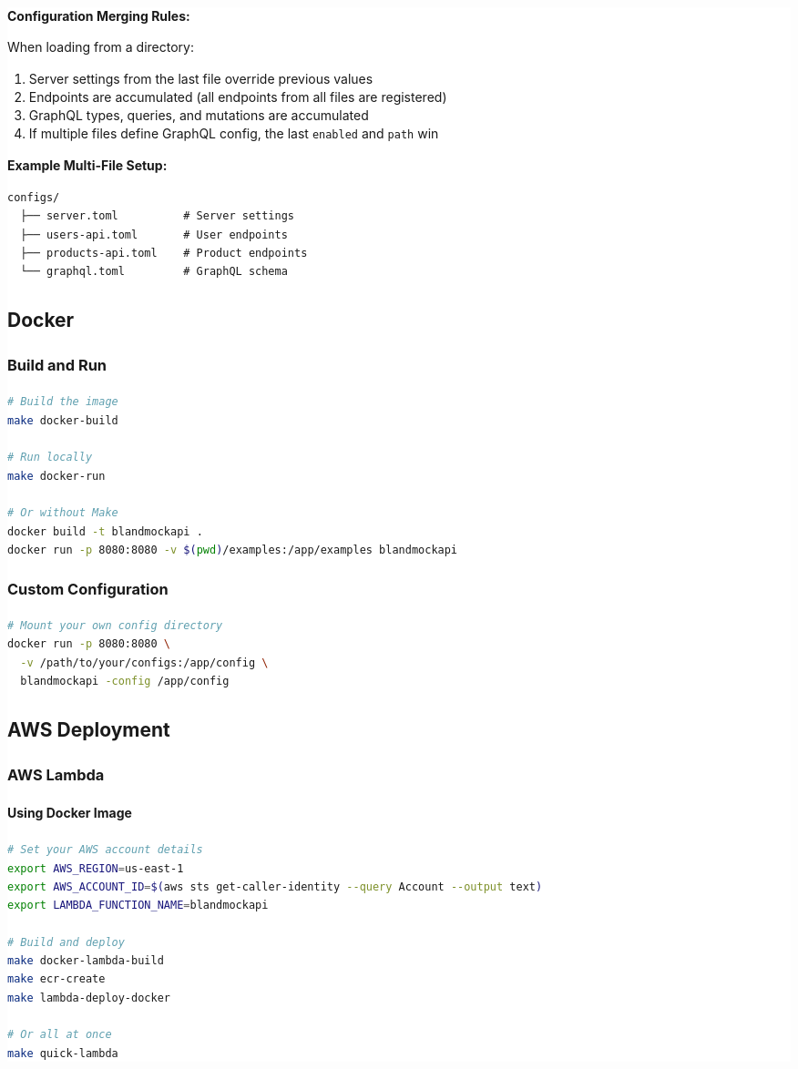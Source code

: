**Configuration Merging Rules:**

When loading from a directory:
1. Server settings from the last file override previous values
2. Endpoints are accumulated (all endpoints from all files are registered)
3. GraphQL types, queries, and mutations are accumulated
4. If multiple files define GraphQL config, the last `enabled` and `path` win

**Example Multi-File Setup:**

```
configs/
  ├── server.toml          # Server settings
  ├── users-api.toml       # User endpoints
  ├── products-api.toml    # Product endpoints
  └── graphql.toml         # GraphQL schema
```

## Docker

### Build and Run

```bash
# Build the image
make docker-build

# Run locally
make docker-run

# Or without Make
docker build -t blandmockapi .
docker run -p 8080:8080 -v $(pwd)/examples:/app/examples blandmockapi
```

### Custom Configuration

```bash
# Mount your own config directory
docker run -p 8080:8080 \
  -v /path/to/your/configs:/app/config \
  blandmockapi -config /app/config
```

## AWS Deployment

### AWS Lambda

#### Using Docker Image

```bash
# Set your AWS account details
export AWS_REGION=us-east-1
export AWS_ACCOUNT_ID=$(aws sts get-caller-identity --query Account --output text)
export LAMBDA_FUNCTION_NAME=blandmockapi

# Build and deploy
make docker-lambda-build
make ecr-create
make lambda-deploy-docker

# Or all at once
make quick-lambda
```
